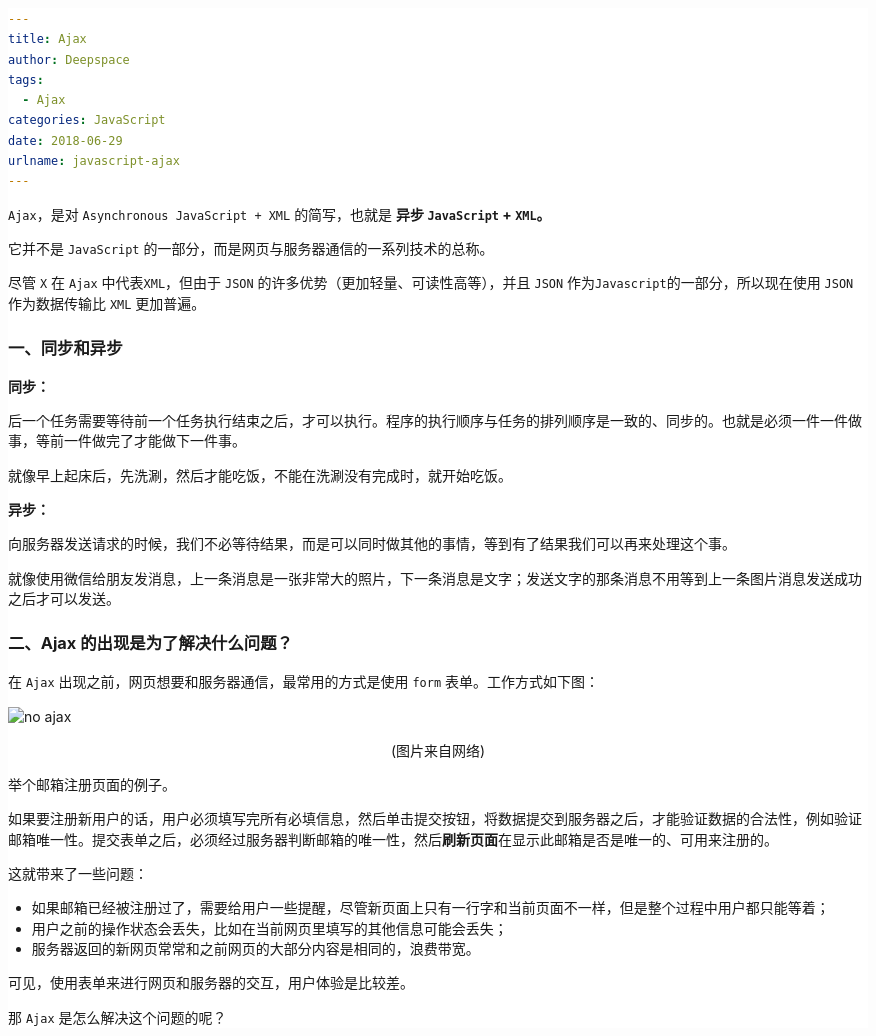 ```yaml
---
title: Ajax
author: Deepspace
tags:
  - Ajax
categories: JavaScript
date: 2018-06-29
urlname: javascript-ajax
---
```



`Ajax`，是对 `Asynchronous JavaScript + XML` 的简写，也就是 **异步 `JavaScript` + `XML`。** 

它并不是 `JavaScript` 的一部分，而是网页与服务器通信的一系列技术的总称。

尽管 `X` 在 `Ajax` 中代表`XML`，但由于 `JSON` 的许多优势（更加轻量、可读性高等），并且 `JSON` 作为`Javascript`的一部分，所以现在使用 `JSON` 作为数据传输比 `XML` 更加普遍。



### 一、同步和异步

**同步：**

后一个任务需要等待前一个任务执行结束之后，才可以执行。程序的执行顺序与任务的排列顺序是一致的、同步的。也就是必须一件一件做事，等前一件做完了才能做下一件事。

就像早上起床后，先洗涮，然后才能吃饭，不能在洗涮没有完成时，就开始吃饭。

**异步：**

向服务器发送请求的时候，我们不必等待结果，而是可以同时做其他的事情，等到有了结果我们可以再来处理这个事。

就像使用微信给朋友发消息，上一条消息是一张非常大的照片，下一条消息是文字；发送文字的那条消息不用等到上一条图片消息发送成功之后才可以发送。



### 二、Ajax 的出现是为了解决什么问题？

在 `Ajax` 出现之前，网页想要和服务器通信，最常用的方式是使用 `form` 表单。工作方式如下图：

<img src="https://github.com/IDeepspace/ImageHosting/raw/master/JavaScript/no-ajax.jpg" alt="no ajax" />

<p align="center">(图片来自网络)</p>
举个邮箱注册页面的例子。

如果要注册新用户的话，用户必须填写完所有必填信息，然后单击提交按钮，将数据提交到服务器之后，才能验证数据的合法性，例如验证邮箱唯一性。提交表单之后，必须经过服务器判断邮箱的唯一性，然后**刷新页面**在显示此邮箱是否是唯一的、可用来注册的。

这就带来了一些问题：

- 如果邮箱已经被注册过了，需要给用户一些提醒，尽管新页面上只有一行字和当前页面不一样，但是整个过程中用户都只能等着；
- 用户之前的操作状态会丢失，比如在当前网页里填写的其他信息可能会丢失；
- 服务器返回的新网页常常和之前网页的大部分内容是相同的，浪费带宽。

可见，使用表单来进行网页和服务器的交互，用户体验是比较差。

那 `Ajax` 是怎么解决这个问题的呢？
